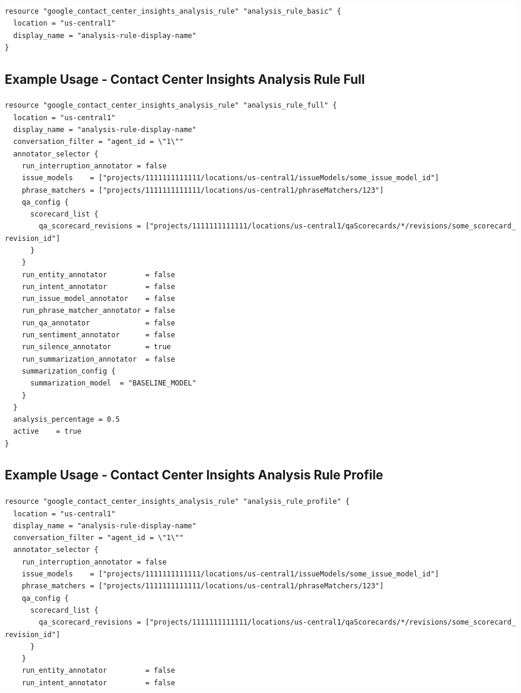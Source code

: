 
```hcl
resource "google_contact_center_insights_analysis_rule" "analysis_rule_basic" {
  location = "us-central1"
  display_name = "analysis-rule-display-name"
}
```
## Example Usage - Contact Center Insights Analysis Rule Full


```hcl
resource "google_contact_center_insights_analysis_rule" "analysis_rule_full" {
  location = "us-central1"
  display_name = "analysis-rule-display-name"
  conversation_filter = "agent_id = \"1\""
  annotator_selector {
    run_interruption_annotator = false
    issue_models    = ["projects/1111111111111/locations/us-central1/issueModels/some_issue_model_id"]
    phrase_matchers = ["projects/1111111111111/locations/us-central1/phraseMatchers/123"]
    qa_config {
      scorecard_list {
        qa_scorecard_revisions = ["projects/1111111111111/locations/us-central1/qaScorecards/*/revisions/some_scorecard_revision_id"]
      }
    }
    run_entity_annotator         = false
    run_intent_annotator         = false
    run_issue_model_annotator    = false
    run_phrase_matcher_annotator = false
    run_qa_annotator             = false
    run_sentiment_annotator      = false
    run_silence_annotator        = true
    run_summarization_annotator  = false
    summarization_config {
      summarization_model  = "BASELINE_MODEL"
    }
  }
  analysis_percentage = 0.5
  active    = true
}
```
## Example Usage - Contact Center Insights Analysis Rule Profile


```hcl
resource "google_contact_center_insights_analysis_rule" "analysis_rule_profile" {
  location = "us-central1"
  display_name = "analysis-rule-display-name"
  conversation_filter = "agent_id = \"1\""
  annotator_selector {
    run_interruption_annotator = false
    issue_models    = ["projects/1111111111111/locations/us-central1/issueModels/some_issue_model_id"]
    phrase_matchers = ["projects/1111111111111/locations/us-central1/phraseMatchers/123"]
    qa_config {
      scorecard_list {
        qa_scorecard_revisions = ["projects/1111111111111/locations/us-central1/qaScorecards/*/revisions/some_scorecard_revision_id"]
      }
    }
    run_entity_annotator         = false
    run_intent_annotator         = false
```